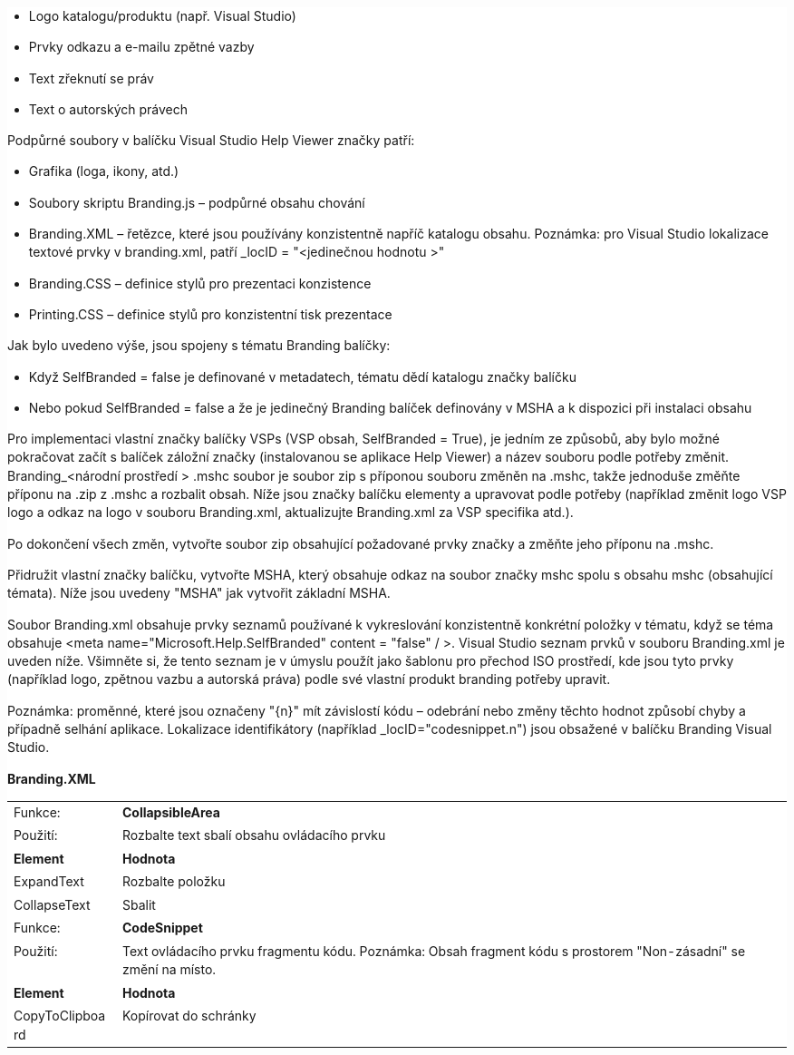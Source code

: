 -   Logo katalogu/produktu (např. Visual Studio)  
  
-   Prvky odkazu a e-mailu zpětné vazby  
  
-   Text zřeknutí se práv  
  
-   Text o autorských právech  
  
 Podpůrné soubory v balíčku Visual Studio Help Viewer značky patří:  
  
-   Grafika (loga, ikony, atd.)  
  
-   Soubory skriptu Branding.js – podpůrné obsahu chování  
  
-   Branding.XML – řetězce, které jsou používány konzistentně napříč katalogu obsahu.  Poznámka: pro Visual Studio lokalizace textové prvky v branding.xml, patří _locID = "\<jedinečnou hodnotu >"  
  
-   Branding.CSS – definice stylů pro prezentaci konzistence  
  
-   Printing.CSS – definice stylů pro konzistentní tisk prezentace  
  
 Jak bylo uvedeno výše, jsou spojeny s tématu Branding balíčky:  
  
-   Když SelfBranded = false je definované v metadatech, tématu dědí katalogu značky balíčku  
  
-   Nebo pokud SelfBranded = false a že je jedinečný Branding balíček definovány v MSHA a k dispozici při instalaci obsahu  
  
 Pro implementaci vlastní značky balíčky VSPs (VSP obsah, SelfBranded = True), je jedním ze způsobů, aby bylo možné pokračovat začít s balíček záložní značky (instalovanou se aplikace Help Viewer) a název souboru podle potřeby změnit.  Branding_\<národní prostředí > .mshc soubor je soubor zip s příponou souboru změněn na .mshc, takže jednoduše změňte příponu na .zip z .mshc a rozbalit obsah.  Níže jsou značky balíčku elementy a upravovat podle potřeby (například změnit logo VSP logo a odkaz na logo v souboru Branding.xml, aktualizujte Branding.xml za VSP specifika atd.).  
  
 Po dokončení všech změn, vytvořte soubor zip obsahující požadované prvky značky a změňte jeho příponu na .mshc.  
  
 Přidružit vlastní značky balíčku, vytvořte MSHA, který obsahuje odkaz na soubor značky mshc spolu s obsahu mshc (obsahující témata).  Níže jsou uvedeny "MSHA" jak vytvořit základní MSHA.  
  
 Soubor Branding.xml obsahuje prvky seznamů používané k vykreslování konzistentně konkrétní položky v tématu, když se téma obsahuje \<meta name="Microsoft.Help.SelfBranded" content = "false" / >.  Visual Studio seznam prvků v souboru Branding.xml je uveden níže.  Všimněte si, že tento seznam je v úmyslu použít jako šablonu pro přechod ISO prostředí, kde jsou tyto prvky (například logo, zpětnou vazbu a autorská práva) podle své vlastní produkt branding potřeby upravit.  
  
 Poznámka: proměnné, které jsou označeny "{n}" mít závislostí kódu – odebrání nebo změny těchto hodnot způsobí chyby a případně selhání aplikace. Lokalizace identifikátory (například _locID="codesnippet.n") jsou obsažené v balíčku Branding Visual Studio.  
  
 **Branding.XML**  
  
|||  
|-|-|  
|Funkce:|**CollapsibleArea**|  
|Použití:|Rozbalte text sbalí obsahu ovládacího prvku|  
|**Element**|**Hodnota**|  
|ExpandText|Rozbalte položku|  
|CollapseText|Sbalit|  
|Funkce:|**CodeSnippet**|  
|Použití:|Text ovládacího prvku fragmentu kódu.  Poznámka: Obsah fragment kódu s prostorem "Non-zásadní" se změní na místo.|  
|**Element**|**Hodnota**|  
|CopyToClipboard|Kopírovat do schránky|  
